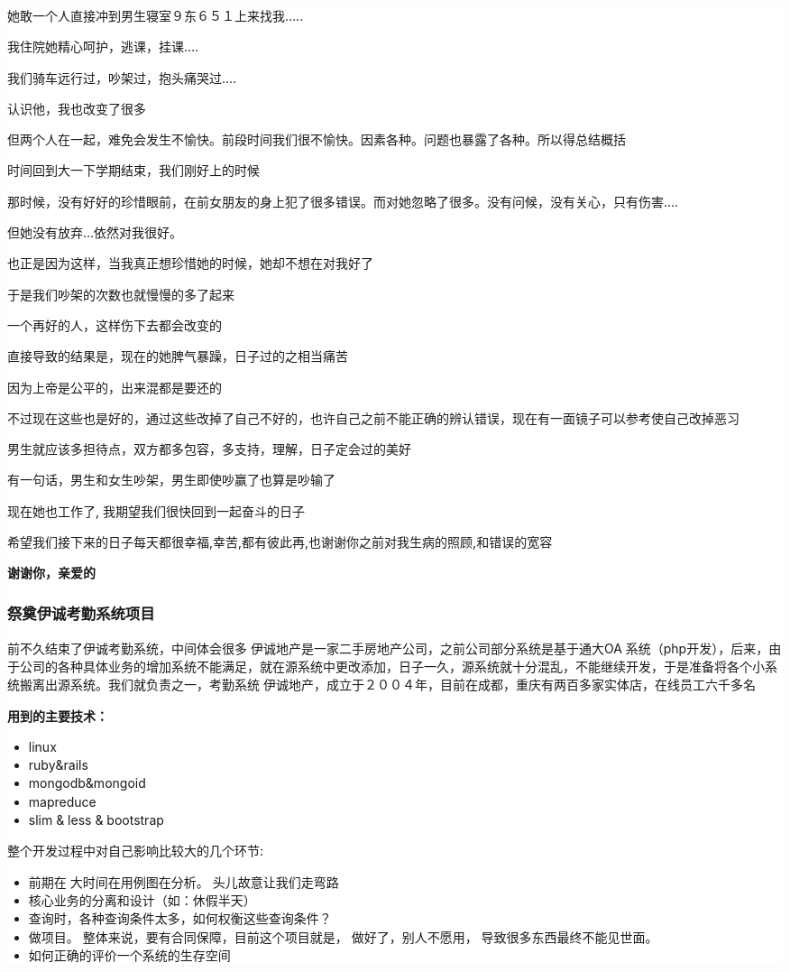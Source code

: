 她敢一个人直接冲到男生寝室９东６５１上来找我…..

我住院她精心呵护，逃课，挂课….

我们骑车远行过，吵架过，抱头痛哭过….

认识他，我也改变了很多

但两个人在一起，难免会发生不愉快。前段时间我们很不愉快。因素各种。问题也暴露了各种。所以得总结概括

时间回到大一下学期结束，我们刚好上的时候

那时候，没有好好的珍惜眼前，在前女朋友的身上犯了很多错误。而对她忽略了很多。没有问候，没有关心，只有伤害….

但她没有放弃…依然对我很好。

也正是因为这样，当我真正想珍惜她的时候，她却不想在对我好了

于是我们吵架的次数也就慢慢的多了起来

一个再好的人，这样伤下去都会改变的

直接导致的结果是，现在的她脾气暴躁，日子过的之相当痛苦

因为上帝是公平的，出来混都是要还的

不过现在这些也是好的，通过这些改掉了自己不好的，也许自己之前不能正确的辨认错误，现在有一面镜子可以参考使自己改掉恶习

男生就应该多担待点，双方都多包容，多支持，理解，日子定会过的美好

有一句话，男生和女生吵架，男生即使吵赢了也算是吵输了

现在她也工作了, 我期望我们很快回到一起奋斗的日子

希望我们接下来的日子每天都很幸福,幸苦,都有彼此再,也谢谢你之前对我生病的照顾,和错误的宽容

__谢谢你，亲爱的__



### 祭奠伊诚考勤系统项目

前不久结束了伊诚考勤系统，中间体会很多
伊诚地产是一家二手房地产公司，之前公司部分系统是基于通大OA 系统（php开发），后来，由于公司的各种具体业务的增加系统不能满足，就在源系统中更改添加，日子一久，源系统就十分混乱，不能继续开发，于是准备将各个小系统搬离出源系统。我们就负责之一，考勤系统
伊诚地产，成立于２００４年，目前在成都，重庆有两百多家实体店，在线员工六千多名

__用到的主要技术：__

* linux
* ruby&rails
* mongodb&mongoid
* mapreduce
* slim & less & bootstrap

整个开发过程中对自己影响比较大的几个环节:

* 前期在 大时间在用例图在分析。 头儿故意让我们走弯路
* 核心业务的分离和设计（如：休假半天）
* 查询时，各种查询条件太多，如何权衡这些查询条件？
* 做项目。 整体来说，要有合同保障，目前这个项目就是， 做好了，别人不愿用， 导致很多东西最终不能见世面。
* 如何正确的评价一个系统的生存空间

